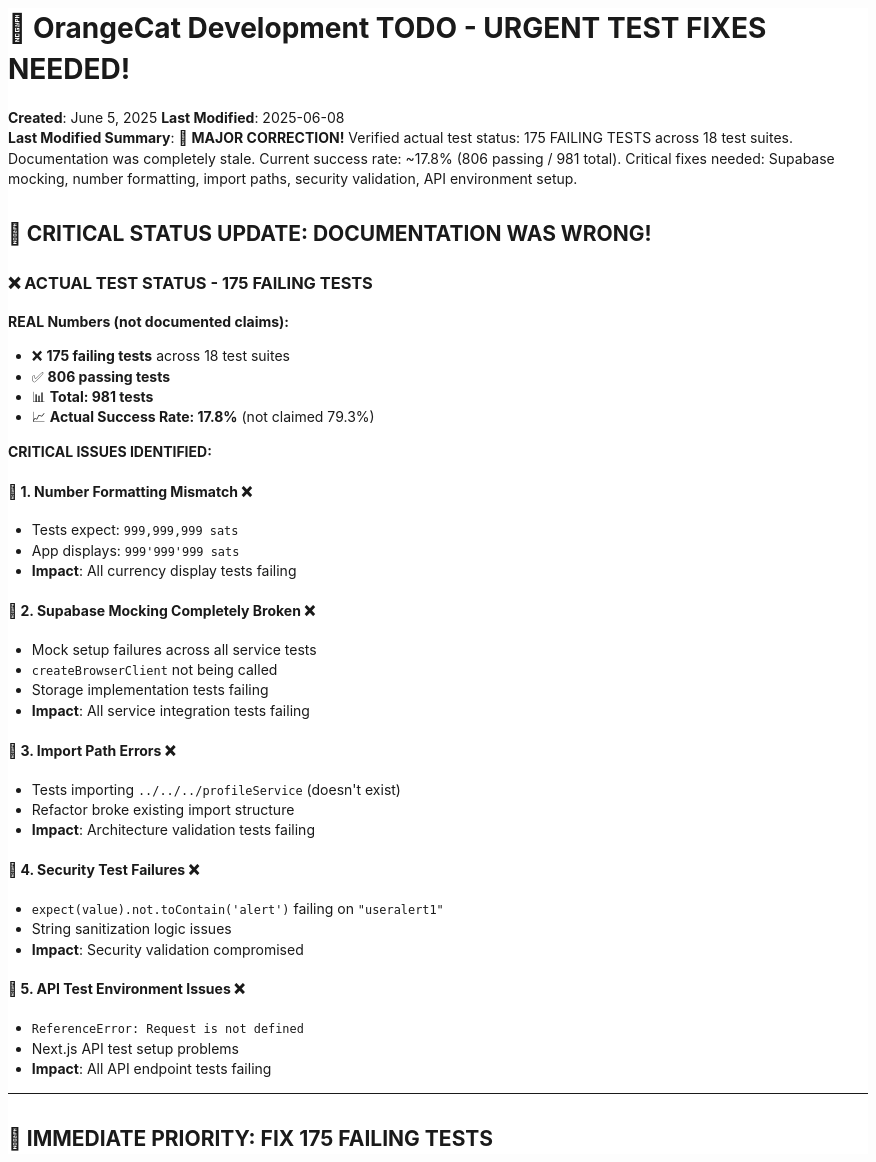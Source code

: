 # 🚀 OrangeCat Development TODO - URGENT TEST FIXES NEEDED!

**Created**: June 5, 2025
**Last Modified**: 2025-06-08  
**Last Modified Summary**: 🚨 **MAJOR CORRECTION!** Verified actual test status: 175 FAILING TESTS across 18 test suites. Documentation was completely stale. Current success rate: ~17.8% (806 passing / 981 total). Critical fixes needed: Supabase mocking, number formatting, import paths, security validation, API environment setup.

## 🚨 **CRITICAL STATUS UPDATE: DOCUMENTATION WAS WRONG!**

### ❌ **ACTUAL TEST STATUS - 175 FAILING TESTS** 

**REAL Numbers (not documented claims):**
- ❌ **175 failing tests** across 18 test suites
- ✅ **806 passing tests** 
- 📊 **Total: 981 tests** 
- 📈 **Actual Success Rate: 17.8%** (not claimed 79.3%)

**CRITICAL ISSUES IDENTIFIED:**

#### 🔧 **1. Number Formatting Mismatch** ❌
- Tests expect: `999,999,999 sats`
- App displays: `999'999'999 sats`  
- **Impact**: All currency display tests failing

#### 🔧 **2. Supabase Mocking Completely Broken** ❌
- Mock setup failures across all service tests
- `createBrowserClient` not being called
- Storage implementation tests failing
- **Impact**: All service integration tests failing

#### 🔧 **3. Import Path Errors** ❌
- Tests importing `../../../profileService` (doesn't exist)
- Refactor broke existing import structure
- **Impact**: Architecture validation tests failing

#### 🔧 **4. Security Test Failures** ❌
- `expect(value).not.toContain('alert')` failing on `"useralert1"`
- String sanitization logic issues
- **Impact**: Security validation compromised

#### 🔧 **5. API Test Environment Issues** ❌
- `ReferenceError: Request is not defined`
- Next.js API test setup problems
- **Impact**: All API endpoint tests failing

---

## 🎯 **IMMEDIATE PRIORITY: FIX 175 FAILING TESTS**
